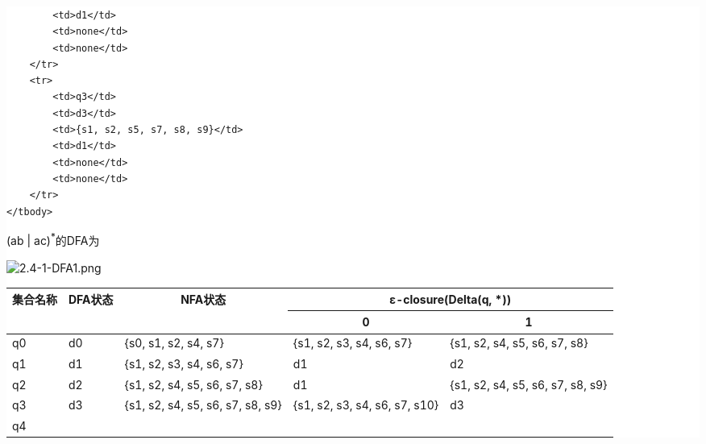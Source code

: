             <td>d1</td>
            <td>none</td>
			<td>none</td>
        </tr>
		<tr>
            <td>q3</td>
            <td>d3</td>
            <td>{s1, s2, s5, s7, s8, s9}</td>
            <td>d1</td>
            <td>none</td>
            <td>none</td>
        </tr>
    </tbody>
</table>

(ab | ac)<sup>\*</sup>的DFA为

![2.4-1-DFA1.png](https://raw.githubusercontent.com/chenpengcong/EAC2-book-exercise-answers/master/ch02/exercises/2.4/assets/2.4-1-DFA1.png)



<table>
    <thead>
        <tr>
            <th rowspan="2">集合名称</th>
			<th rowspan="2">DFA状态</th>
            <th rowspan="2">NFA状态</th>
			<th colspan="2">ε-closure(Delta(q, *))</th>
        </tr>
        <tr>
            <th>0</th>
            <th>1</th>
        </tr>
    </thead>
    <tbody>
        <tr>
            <td>q0</td>
            <td>d0</td>
            <td>{s0, s1, s2, s4, s7}</td>
            <td>{s1, s2, s3, s4, s6, s7}</td>
            <td>{s1, s2, s4, s5, s6, s7, s8}</td>
        </tr>
		 <tr>
            <td>q1</td>
            <td>d1</td>
            <td>{s1, s2, s3, s4, s6, s7}</td>
            <td>d1</td>
            <td>d2</td>
        </tr>
		<tr>
            <td>q2</td>
            <td>d2</td>
            <td>{s1, s2, s4, s5, s6, s7, s8}</td>
            <td>d1</td>
			<td>{s1, s2, s4, s5, s6, s7, s8, s9}</td>
        </tr>
		<tr>
            <td>q3</td>
            <td>d3</td>
            <td>{s1, s2, s4, s5, s6, s7, s8, s9}</td>
            <td>{s1, s2, s3, s4, s6, s7, s10}</td>
            <td>d3</td>
        </tr>
		<tr>
            <td>q4</td>